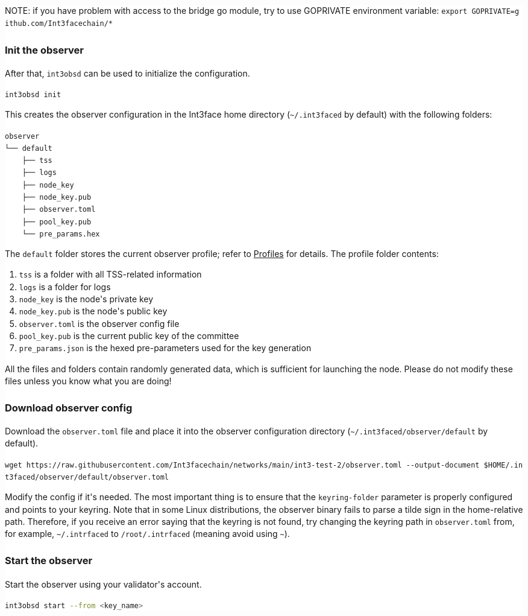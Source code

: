 NOTE: if you have problem with access to the bridge go module, try to use GOPRIVATE environment variable: `export GOPRIVATE=github.com/Int3facechain/*`

### Init the observer

After that, `int3obsd` can be used to initialize the configuration.
```bash
int3obsd init
```
This creates the observer configuration in the Int3face home directory (`~/.int3faced` by default) with the following folders:
```text
observer
└── default
    ├── tss
    ├── logs
    ├── node_key
    ├── node_key.pub
    ├── observer.toml
    ├── pool_key.pub
    └── pre_params.hex
```

The `default` folder stores the current observer profile; refer to [Profiles](#profiles) for details. The profile folder contents:
1. `tss` is a folder with all TSS-related information
2. `logs` is a folder for logs
3. `node_key` is the node's private key
4. `node_key.pub` is the node's public key
5. `observer.toml` is the observer config file
6. `pool_key.pub` is the current public key of the committee
7. `pre_params.json` is the hexed pre-parameters used for the key generation

All the files and folders contain randomly generated data, which is sufficient for launching the node. Please do not modify these files unless you know what you are doing!

### Download observer config

Download the `observer.toml` file and place it into the observer configuration directory (`~/.int3faced/observer/default` by default).
```shell
wget https://raw.githubusercontent.com/Int3facechain/networks/main/int3-test-2/observer.toml --output-document $HOME/.int3faced/observer/default/observer.toml
```

Modify the config if it's needed. The most important thing is to ensure that the `keyring-folder` parameter is properly configured and points to your keyring. Note that in some Linux distributions, the observer binary fails to parse a tilde sign in the home-relative path. Therefore, if you receive an error saying that the keyring is not found, try changing the keyring path in `observer.toml` from, for example, `~/.intrfaced` to `/root/.intrfaced` (meaning avoid using `~`).

### Start the observer

Start the observer using your validator's account.
```bash
int3obsd start --from <key_name>
```
